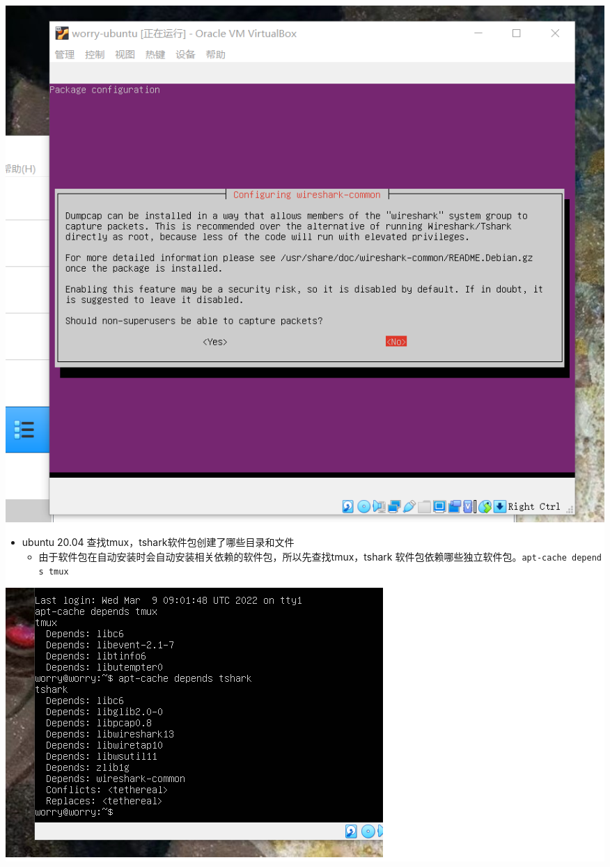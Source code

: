 ![tshark](./img/tshark.png)

* ubuntu 20.04 查找tmux，tshark软件包创建了哪些目录和文件
  - 由于软件包在自动安装时会自动安装相关依赖的软件包，所以先查找tmux，tshark 软件包依赖哪些独立软件包。`apt-cache depends tmux`

![apt-cache](./img/apt-cache.png)
